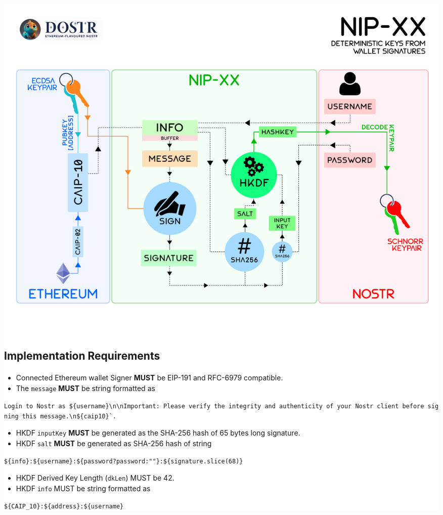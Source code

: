 ![](https://raw.githubusercontent.com/dostr-eth/resources/main/graphics/nip-xx.png)

## Implementation Requirements

- Connected Ethereum wallet Signer **MUST** be EIP-191 and RFC-6979 compatible.
- The `message` **MUST** be string formatted as
```
Login to Nostr as ${username}\n\nImportant: Please verify the integrity and authenticity of your Nostr client before signing this message.\n${caip10}`.
```
- HKDF `inputKey` **MUST** be generated as the SHA-256 hash of 65 bytes long signature.
- HKDF `salt` **MUST** be generated as SHA-256 hash of string
```
${info}:${username}:${password?password:""}:${signature.slice(68)}
```
- HKDF Derived Key Length (`dkLen`) MUST be 42.
- HKDF `info` MUST be string formatted as
```
${CAIP_10}:${address}:${username}
```
